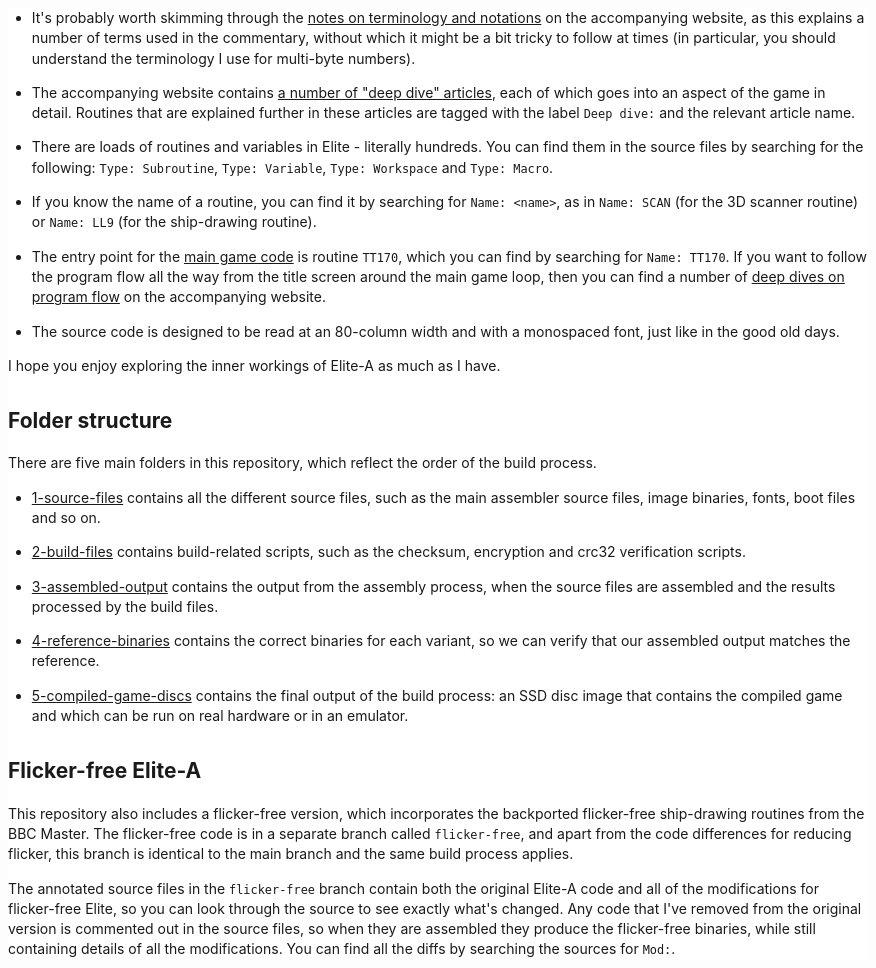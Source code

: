 * It's probably worth skimming through the [notes on terminology and notations](https://www.bbcelite.com/terminology/) on the accompanying website, as this explains a number of terms used in the commentary, without which it might be a bit tricky to follow at times (in particular, you should understand the terminology I use for multi-byte numbers).

* The accompanying website contains [a number of "deep dive" articles](https://www.bbcelite.com/deep_dives/), each of which goes into an aspect of the game in detail. Routines that are explained further in these articles are tagged with the label `Deep dive:` and the relevant article name.

* There are loads of routines and variables in Elite - literally hundreds. You can find them in the source files by searching for the following: `Type: Subroutine`, `Type: Variable`, `Type: Workspace` and `Type: Macro`.

* If you know the name of a routine, you can find it by searching for `Name: <name>`, as in `Name: SCAN` (for the 3D scanner routine) or `Name: LL9` (for the ship-drawing routine).

* The entry point for the [main game code](1-source-files/main-sources/elite-source-docked.asm) is routine `TT170`, which you can find by searching for `Name: TT170`. If you want to follow the program flow all the way from the title screen around the main game loop, then you can find a number of [deep dives on program flow](https://www.bbcelite.com/deep_dives/) on the accompanying website.

* The source code is designed to be read at an 80-column width and with a monospaced font, just like in the good old days.

I hope you enjoy exploring the inner workings of Elite-A as much as I have.

## Folder structure

There are five main folders in this repository, which reflect the order of the build process.

* [1-source-files](1-source-files) contains all the different source files, such as the main assembler source files, image binaries, fonts, boot files and so on.

* [2-build-files](2-build-files) contains build-related scripts, such as the checksum, encryption and crc32 verification scripts.

* [3-assembled-output](3-assembled-output) contains the output from the assembly process, when the source files are assembled and the results processed by the build files.

* [4-reference-binaries](4-reference-binaries) contains the correct binaries for each variant, so we can verify that our assembled output matches the reference.

* [5-compiled-game-discs](5-compiled-game-discs) contains the final output of the build process: an SSD disc image that contains the compiled game and which can be run on real hardware or in an emulator.

## Flicker-free Elite-A

This repository also includes a flicker-free version, which incorporates the backported flicker-free ship-drawing routines from the BBC Master. The flicker-free code is in a separate branch called `flicker-free`, and apart from the code differences for reducing flicker, this branch is identical to the main branch and the same build process applies.

The annotated source files in the `flicker-free` branch contain both the original Elite-A code and all of the modifications for flicker-free Elite, so you can look through the source to see exactly what's changed. Any code that I've removed from the original version is commented out in the source files, so when they are assembled they produce the flicker-free binaries, while still containing details of all the modifications. You can find all the diffs by searching the sources for `Mod:`.
